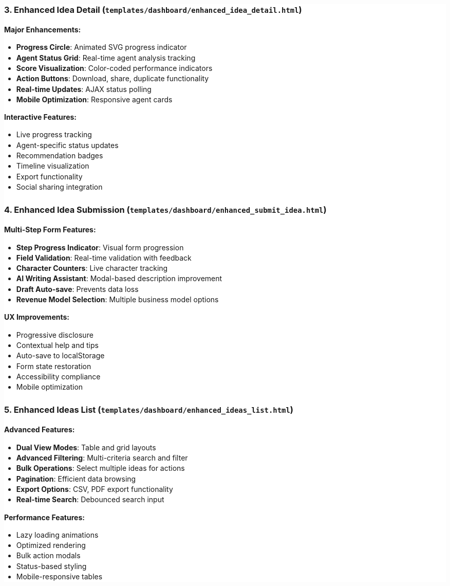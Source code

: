 ### 3. Enhanced Idea Detail (`templates/dashboard/enhanced_idea_detail.html`)

**Major Enhancements:**
- **Progress Circle**: Animated SVG progress indicator
- **Agent Status Grid**: Real-time agent analysis tracking
- **Score Visualization**: Color-coded performance indicators
- **Action Buttons**: Download, share, duplicate functionality
- **Real-time Updates**: AJAX status polling
- **Mobile Optimization**: Responsive agent cards

**Interactive Features:**
- Live progress tracking
- Agent-specific status updates
- Recommendation badges
- Timeline visualization
- Export functionality
- Social sharing integration

### 4. Enhanced Idea Submission (`templates/dashboard/enhanced_submit_idea.html`)

**Multi-Step Form Features:**
- **Step Progress Indicator**: Visual form progression
- **Field Validation**: Real-time validation with feedback
- **Character Counters**: Live character tracking
- **AI Writing Assistant**: Modal-based description improvement
- **Draft Auto-save**: Prevents data loss
- **Revenue Model Selection**: Multiple business model options

**UX Improvements:**
- Progressive disclosure
- Contextual help and tips
- Auto-save to localStorage
- Form state restoration
- Accessibility compliance
- Mobile optimization

### 5. Enhanced Ideas List (`templates/dashboard/enhanced_ideas_list.html`)

**Advanced Features:**
- **Dual View Modes**: Table and grid layouts
- **Advanced Filtering**: Multi-criteria search and filter
- **Bulk Operations**: Select multiple ideas for actions
- **Pagination**: Efficient data browsing
- **Export Options**: CSV, PDF export functionality
- **Real-time Search**: Debounced search input

**Performance Features:**
- Lazy loading animations
- Optimized rendering
- Bulk action modals
- Status-based styling
- Mobile-responsive tables

